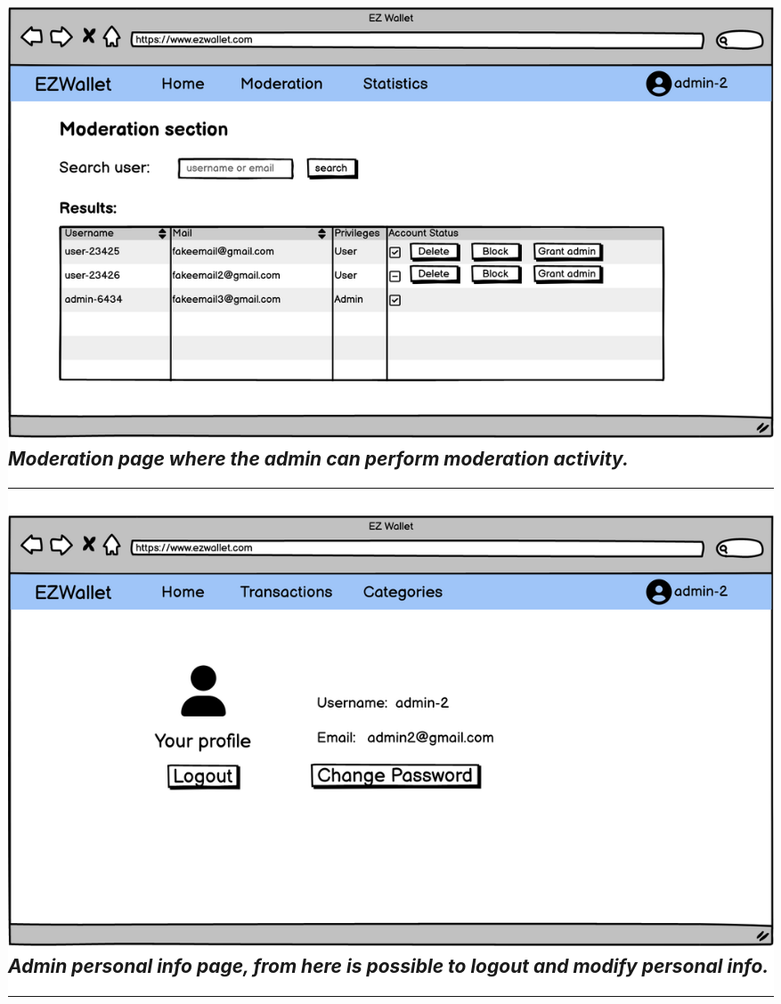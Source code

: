 ![Web Admin Moderation V2](/images/ADMIN_V2_web/Moderation.png)  
*Moderation page where the admin can perform moderation activity.*  
---
---
![Web Admin User V2](/images/ADMIN_V2_web/User%20.png)  
*Admin personal info page, from here is possible to logout and modify personal info.*  
---
---
